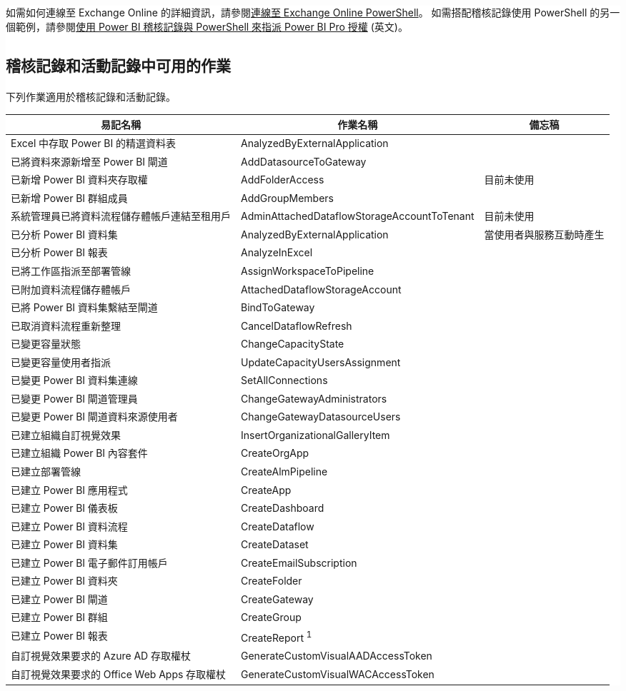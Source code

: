 如需如何連線至 Exchange Online 的詳細資訊，請參閱[連線至 Exchange Online PowerShell](/powershell/exchange/exchange-online/connect-to-exchange-online-powershell/connect-to-exchange-online-powershell/)。 如需搭配稽核記錄使用 PowerShell 的另一個範例，請參閱[使用 Power BI 稽核記錄與 PowerShell 來指派 Power BI Pro 授權](https://powerbi.microsoft.com/blog/using-power-bi-audit-log-and-powershell-to-assign-power-bi-pro-licenses/) \(英文\)。

## <a name="operations-available-in-the-audit-and-activity-logs"></a>稽核記錄和活動記錄中可用的作業

下列作業適用於稽核記錄和活動記錄。

| 易記名稱                                     | 作業名稱                              | 備忘稿                                  |
|---------------------------------------------------|---------------------------------------------|------------------------------------------|
| Excel 中存取 Power BI 的精選資料表 | AnalyzedByExternalApplication |    |
| 已將資料來源新增至 Power BI 閘道             | AddDatasourceToGateway                      |                                          |
| 已新增 Power BI 資料夾存取權                      | AddFolderAccess                             | 目前未使用                       |
| 已新增 Power BI 群組成員                      | AddGroupMembers                             |                                          |
| 系統管理員已將資料流程儲存體帳戶連結至租用戶 | AdminAttachedDataflowStorageAccountToTenant | 目前未使用                       |
| 已分析 Power BI 資料集                         | AnalyzedByExternalApplication               | 當使用者與服務互動時產生                                         |
| 已分析 Power BI 報表                          | AnalyzeInExcel                              |                                          |
| 已將工作區指派至部署管線                          | AssignWorkspaceToPipeline                              |                                          |
| 已附加資料流程儲存體帳戶                 | AttachedDataflowStorageAccount              |                                          |
| 已將 Power BI 資料集繫結至閘道                | BindToGateway                               |                                          |
| 已取消資料流程重新整理                        | CancelDataflowRefresh                       |                                          |
| 已變更容量狀態                            | ChangeCapacityState                         |                                          |
| 已變更容量使用者指派                  | UpdateCapacityUsersAssignment               |                                          |
| 已變更 Power BI 資料集連線              | SetAllConnections                           |                                          |
| 已變更 Power BI 閘道管理員                   | ChangeGatewayAdministrators                 |                                          |
| 已變更 Power BI 閘道資料來源使用者        | ChangeGatewayDatasourceUsers                |                                          |
| 已建立組織自訂視覺效果                          | InsertOrganizationalGalleryItem                                |                                          |
| 已建立組織 Power BI 內容套件      | CreateOrgApp                                |                                          |
| 已建立部署管線      | CreateAlmPipeline                                |                                          |
| 已建立 Power BI 應用程式                              | CreateApp                                   |                                          |
| 已建立 Power BI 儀表板                        | CreateDashboard                             |                                          |
| 已建立 Power BI 資料流程                         | CreateDataflow                              |                                          |
| 已建立 Power BI 資料集                          | CreateDataset                               |                                          |
| 已建立 Power BI 電子郵件訂用帳戶               | CreateEmailSubscription                     |                                          |
| 已建立 Power BI 資料夾                           | CreateFolder                                |                                          |
| 已建立 Power BI 閘道                          | CreateGateway                               |                                          |
| 已建立 Power BI 群組                            | CreateGroup                                 |                                          |
| 已建立 Power BI 報表                           | CreateReport <sup>1</sup>                                |                                          |
| 自訂視覺效果要求的 Azure AD 存取權杖                           | GenerateCustomVisualAADAccessToken                                |                                          |
| 自訂視覺效果要求的 Office Web Apps 存取權杖                           | GenerateCustomVisualWACAccessToken                                |                                          |